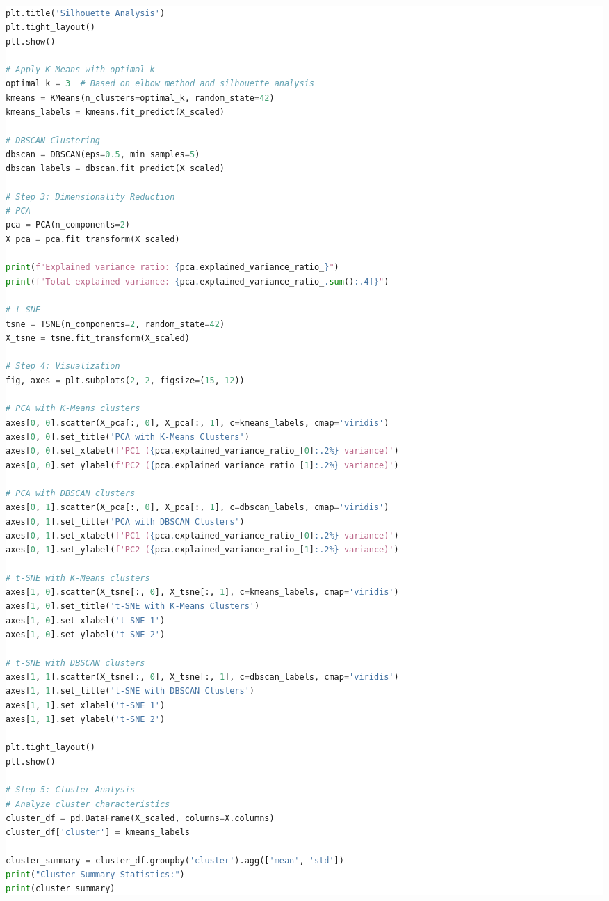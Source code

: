 ```python
plt.title('Silhouette Analysis')
plt.tight_layout()
plt.show()

# Apply K-Means with optimal k
optimal_k = 3  # Based on elbow method and silhouette analysis
kmeans = KMeans(n_clusters=optimal_k, random_state=42)
kmeans_labels = kmeans.fit_predict(X_scaled)

# DBSCAN Clustering
dbscan = DBSCAN(eps=0.5, min_samples=5)
dbscan_labels = dbscan.fit_predict(X_scaled)

# Step 3: Dimensionality Reduction
# PCA
pca = PCA(n_components=2)
X_pca = pca.fit_transform(X_scaled)

print(f"Explained variance ratio: {pca.explained_variance_ratio_}")
print(f"Total explained variance: {pca.explained_variance_ratio_.sum():.4f}")

# t-SNE
tsne = TSNE(n_components=2, random_state=42)
X_tsne = tsne.fit_transform(X_scaled)

# Step 4: Visualization
fig, axes = plt.subplots(2, 2, figsize=(15, 12))

# PCA with K-Means clusters
axes[0, 0].scatter(X_pca[:, 0], X_pca[:, 1], c=kmeans_labels, cmap='viridis')
axes[0, 0].set_title('PCA with K-Means Clusters')
axes[0, 0].set_xlabel(f'PC1 ({pca.explained_variance_ratio_[0]:.2%} variance)')
axes[0, 0].set_ylabel(f'PC2 ({pca.explained_variance_ratio_[1]:.2%} variance)')

# PCA with DBSCAN clusters
axes[0, 1].scatter(X_pca[:, 0], X_pca[:, 1], c=dbscan_labels, cmap='viridis')
axes[0, 1].set_title('PCA with DBSCAN Clusters')
axes[0, 1].set_xlabel(f'PC1 ({pca.explained_variance_ratio_[0]:.2%} variance)')
axes[0, 1].set_ylabel(f'PC2 ({pca.explained_variance_ratio_[1]:.2%} variance)')

# t-SNE with K-Means clusters
axes[1, 0].scatter(X_tsne[:, 0], X_tsne[:, 1], c=kmeans_labels, cmap='viridis')
axes[1, 0].set_title('t-SNE with K-Means Clusters')
axes[1, 0].set_xlabel('t-SNE 1')
axes[1, 0].set_ylabel('t-SNE 2')

# t-SNE with DBSCAN clusters
axes[1, 1].scatter(X_tsne[:, 0], X_tsne[:, 1], c=dbscan_labels, cmap='viridis')
axes[1, 1].set_title('t-SNE with DBSCAN Clusters')
axes[1, 1].set_xlabel('t-SNE 1')
axes[1, 1].set_ylabel('t-SNE 2')

plt.tight_layout()
plt.show()

# Step 5: Cluster Analysis
# Analyze cluster characteristics
cluster_df = pd.DataFrame(X_scaled, columns=X.columns)
cluster_df['cluster'] = kmeans_labels

cluster_summary = cluster_df.groupby('cluster').agg(['mean', 'std'])
print("Cluster Summary Statistics:")
print(cluster_summary)
```